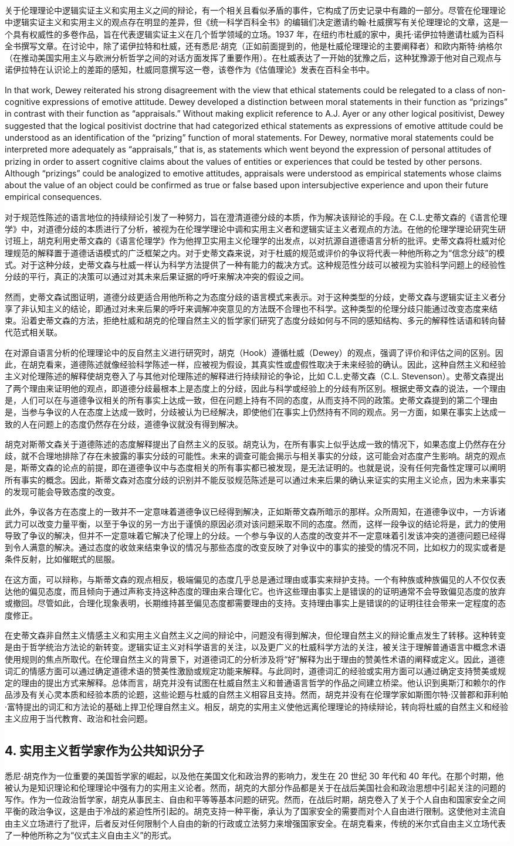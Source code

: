 关于伦理理论中逻辑实证主义和实用主义之间的辩论，有一个相关且看似矛盾的事件，它构成了历史记录中有趣的一部分。尽管在伦理理论中逻辑实证主义和实用主义的观点存在明显的差异，但《统一科学百科全书》的编辑们决定邀请约翰·杜威撰写有关伦理理论的文章，这是一个具有权威性的多卷作品，旨在代表逻辑实证主义在几个哲学领域的立场。1937 年，在纽约市杜威的家中，奥托·诺伊拉特邀请杜威为百科全书撰写文章。在讨论中，除了诺伊拉特和杜威，还有悉尼·胡克（正如前面提到的，他是杜威伦理理论的主要阐释者）和欧内斯特·纳格尔（在推动美国实用主义与欧洲分析哲学之间的对话方面发挥了重要作用）。在杜威表达了一开始的犹豫之后，这种犹豫源于他对自己观点与诺伊拉特在认识论上的差距的感知，杜威同意撰写这一卷，该卷作为《估值理论》发表在百科全书中。

In that work, Dewey reiterated his strong disagreement with the view that ethical statements could be relegated to a class of non-cognitive expressions of emotive attitude. Dewey developed a distinction between moral statements in their function as “prizings” in contrast with their function as “appraisals.” Without making explicit reference to A.J. Ayer or any other logical positivist, Dewey suggested that the logical positivist doctrine that had categorized ethical statements as expressions of emotive attitude could be understood as an identification of the “prizing” function of moral statements. For Dewey, normative moral statements could be interpreted more adequately as “appraisals,” that is, as statements which went beyond the expression of personal attitudes of prizing in order to assert cognitive claims about the values of entities or experiences that could be tested by other persons. Although “prizings” could be analogized to emotive attitudes, appraisals were understood as empirical statements whose claims about the value of an object could be confirmed as true or false based upon intersubjective experience and upon their future empirical consequences.

对于规范性陈述的语言地位的持续辩论引发了一种努力，旨在澄清道德分歧的本质，作为解决该辩论的手段。在 C.L.史蒂文森的《语言伦理学》中，对道德分歧的本质进行了分析，被视为在伦理学理论中调和实用主义者和逻辑实证主义者观点的方法。在他的伦理学理论研究生研讨班上，胡克利用史蒂文森的《语言伦理学》作为他捍卫实用主义伦理学的出发点，以对抗源自道德语言分析的批评。史蒂文森将杜威对伦理规范的解释置于道德话语模式的广泛框架之内。对于史蒂文森来说，对于杜威的规范或评价的争议将代表一种他所称之为“信念分歧”的模式。对于这种分歧，史蒂文森与杜威一样认为科学方法提供了一种有能力的裁决方式。这种规范性分歧可以被视为实验科学问题上的经验性分歧的平行，真正的决策可以通过对其未来后果证据的呼吁来解决冲突的假设之间。

然而，史蒂文森试图证明，道德分歧更适合用他所称之为态度分歧的语言模式来表示。对于这种类型的分歧，史蒂文森与逻辑实证主义者分享了非认知主义的结论，即通过对未来后果的呼吁来调解冲突意见的方法既不合理也不科学。这种类型的伦理分歧只能通过改变态度来结束。沿着史蒂文森的方法，拒绝杜威和胡克的伦理自然主义的哲学家们研究了态度分歧如何与不同的感知结构、多元的解释性话语和转向替代范式相关联。

在对源自语言分析的伦理理论中的反自然主义进行研究时，胡克（Hook）遵循杜威（Dewey）的观点，强调了评价和评估之间的区别。因此，在胡克看来，道德陈述就像经验科学陈述一样，应被视为假设，其真实性或虚假性取决于未来经验的确认。因此，这种自然主义和经验主义对伦理陈述的解释使胡克卷入了与其他对伦理陈述的解释进行持续辩论的争论，比如 C.L.史蒂文森（C.L. Stevenson）。史蒂文森提出了两个理由来证明他的观点，即道德分歧最根本上是态度上的分歧，因此与科学或经验上的分歧有所区别。根据史蒂文森的说法，一个理由是，人们可以在与道德争议相关的所有事实上达成一致，但在问题上持有不同的态度，从而支持不同的政策。史蒂文森提到的第二个理由是，当参与争议的人在态度上达成一致时，分歧被认为已经解决，即使他们在事实上仍然持有不同的观点。另一方面，如果在事实上达成一致的人在问题上的态度仍然存在分歧，道德争议就没有得到解决。

胡克对斯蒂文森关于道德陈述的态度解释提出了自然主义的反驳。胡克认为，在所有事实上似乎达成一致的情况下，如果态度上仍然存在分歧，就不合理地排除了存在未披露的事实分歧的可能性。未来的调查可能会揭示与相关事实的分歧，这可能会对态度产生影响。胡克的观点是，斯蒂文森的论点的前提，即在道德争议中与态度相关的所有事实都已被发现，是无法证明的。也就是说，没有任何完备性定理可以阐明所有事实的概念。因此，斯蒂文森对态度分歧的识别并不能反驳规范陈述是可以通过未来后果的确认来证实的实用主义论点，因为未来事实的发现可能会导致态度的改变。

此外，争议各方在态度上的一致并不一定意味着道德争议已经得到解决，正如斯蒂文森所暗示的那样。众所周知，在道德争议中，一方诉诸武力可以改变力量平衡，以至于争议的另一方出于谨慎的原因必须对该问题采取不同的态度。然而，这样一段争议的结论将是，武力的使用导致了争议的解决，但并不一定意味着它解决了伦理上的分歧。一个参与争议的人态度的改变并不一定意味着引发该冲突的道德问题已经得到令人满意的解决。通过态度的收敛来结束争议的情况与那些态度的改变反映了对争议中的事实的接受的情况不同，比如权力的现实或者是条件反射，比如催眠式的屈服。

在这方面，可以辩称，与斯蒂文森的观点相反，极端偏见的态度几乎总是通过理由或事实来辩护支持。一个有种族或种族偏见的人不仅仅表达他的偏见态度，而且倾向于通过声称支持这种态度的理由来合理化它。也许这些理由事实上是错误的的证明通常不会导致偏见态度的放弃或撤回。尽管如此，合理化现象表明，长期维持甚至偏见态度都需要理由的支持。支持理由事实上是错误的的证明往往会带来一定程度的态度修正。

在史蒂文森非自然主义情感主义和实用主义自然主义之间的辩论中，问题没有得到解决，但伦理自然主义的辩论重点发生了转移。这种转变是由于哲学统治方法论的新转变。逻辑实证主义对科学语言的关注，以及更广义的杜威科学方法的关注，被关注于理解普通语言中概念术语使用规则的焦点所取代。在伦理自然主义的背景下，对道德词汇的分析涉及将“好”解释为出于理由的赞美性术语的阐释或定义。因此，道德词汇的情感方面可以通过确定道德术语的赞美性激励或规定功能来解释。与此同时，道德词汇的经验或实用方面可以通过确定支持赞美或规定的理由的提出方式来解释。总体而言，胡克并没有试图在杜威自然主义和普通语言哲学的作品之间建立桥梁。他认识到奥斯汀和赖尔的作品涉及有关心灵本质和经验本质的论题，这些论题与杜威的自然主义相容且支持。然而，胡克并没有在伦理学家如斯图尔特·汉普郡和菲利帕·富特提出的词汇和方法论的基础上捍卫伦理自然主义。相反，胡克的实用主义使他远离伦理理论的持续辩论，转向将杜威的自然主义和经验主义应用于当代教育、政治和社会问题。

## 4. 实用主义哲学家作为公共知识分子

悉尼·胡克作为一位重要的美国哲学家的崛起，以及他在美国文化和政治界的影响力，发生在 20 世纪 30 年代和 40 年代。在那个时期，他被认为是知识理论和伦理理论中强有力的实用主义论者。然而，胡克的大部分作品都是关于在战后美国社会和政治思想中引起关注的问题的写作。作为一位政治哲学家，胡克从事民主、自由和平等等基本问题的研究。然而，在战后时期，胡克卷入了关于个人自由和国家安全之间平衡的政治争议，这是由于冷战的紧迫性所引起的。胡克支持一种平衡，承认为了国家安全的需要而对个人自由进行限制。这使他对主流自由主义立场进行了批评，后者反对任何限制个人自由的新的行政或立法努力来增强国家安全。在胡克看来，传统的米尔式自由主义立场代表了一种他所称之为“仪式主义自由主义”的形式。

